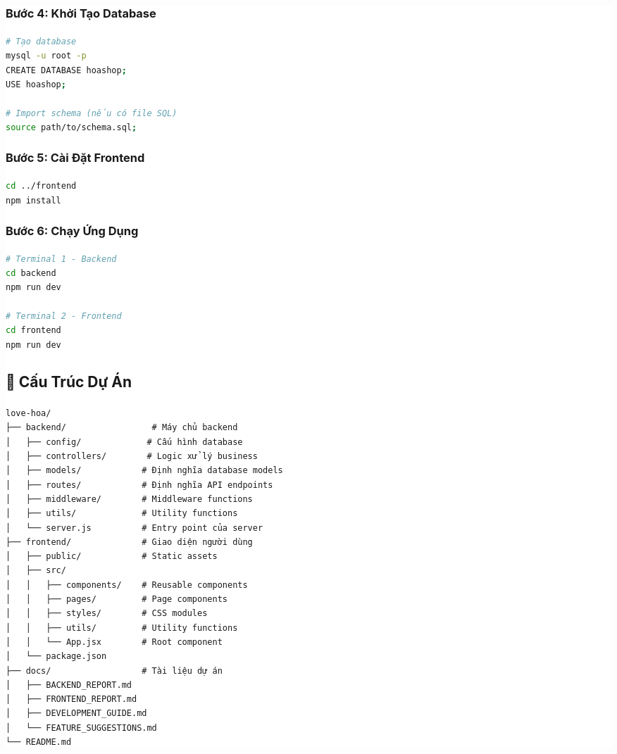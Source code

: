 ### **Bước 4: Khởi Tạo Database**
```bash
# Tạo database
mysql -u root -p
CREATE DATABASE hoashop;
USE hoashop;

# Import schema (nếu có file SQL)
source path/to/schema.sql;
```

### **Bước 5: Cài Đặt Frontend**
```bash
cd ../frontend
npm install
```

### **Bước 6: Chạy Ứng Dụng**
```bash
# Terminal 1 - Backend
cd backend
npm run dev

# Terminal 2 - Frontend
cd frontend
npm run dev
```

## 📁 Cấu Trúc Dự Án

```
love-hoa/
├── backend/                 # Máy chủ backend
│   ├── config/             # Cấu hình database
│   ├── controllers/        # Logic xử lý business
│   ├── models/            # Định nghĩa database models
│   ├── routes/            # Định nghĩa API endpoints
│   ├── middleware/        # Middleware functions
│   ├── utils/             # Utility functions
│   └── server.js          # Entry point của server
├── frontend/              # Giao diện người dùng
│   ├── public/            # Static assets
│   ├── src/
│   │   ├── components/    # Reusable components
│   │   ├── pages/         # Page components
│   │   ├── styles/        # CSS modules
│   │   ├── utils/         # Utility functions
│   │   └── App.jsx        # Root component
│   └── package.json
├── docs/                  # Tài liệu dự án
│   ├── BACKEND_REPORT.md
│   ├── FRONTEND_REPORT.md
│   ├── DEVELOPMENT_GUIDE.md
│   └── FEATURE_SUGGESTIONS.md
└── README.md
```
